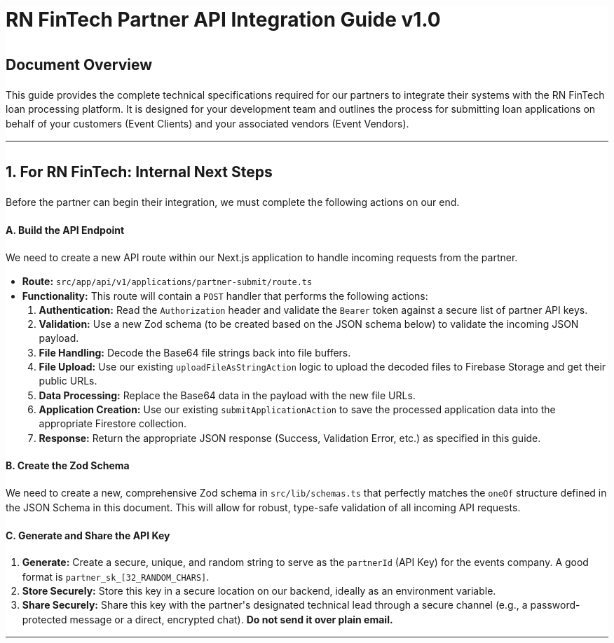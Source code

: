 
# RN FinTech Partner API Integration Guide v1.0

## Document Overview

This guide provides the complete technical specifications required for our partners to integrate their systems with the RN FinTech loan processing platform. It is designed for your development team and outlines the process for submitting loan applications on behalf of your customers (Event Clients) and your associated vendors (Event Vendors).

---

## 1. For RN FinTech: Internal Next Steps

Before the partner can begin their integration, we must complete the following actions on our end.

#### **A. Build the API Endpoint**

We need to create a new API route within our Next.js application to handle incoming requests from the partner.

*   **Route:** `src/app/api/v1/applications/partner-submit/route.ts`
*   **Functionality:** This route will contain a `POST` handler that performs the following actions:
    1.  **Authentication:** Read the `Authorization` header and validate the `Bearer` token against a secure list of partner API keys.
    2.  **Validation:** Use a new Zod schema (to be created based on the JSON schema below) to validate the incoming JSON payload.
    3.  **File Handling:** Decode the Base64 file strings back into file buffers.
    4.  **File Upload:** Use our existing `uploadFileAsStringAction` logic to upload the decoded files to Firebase Storage and get their public URLs.
    5.  **Data Processing:** Replace the Base64 data in the payload with the new file URLs.
    6.  **Application Creation:** Use our existing `submitApplicationAction` to save the processed application data into the appropriate Firestore collection.
    7.  **Response:** Return the appropriate JSON response (Success, Validation Error, etc.) as specified in this guide.

#### **B. Create the Zod Schema**

We need to create a new, comprehensive Zod schema in `src/lib/schemas.ts` that perfectly matches the `oneOf` structure defined in the JSON Schema in this document. This will allow for robust, type-safe validation of all incoming API requests.

#### **C. Generate and Share the API Key**

1.  **Generate:** Create a secure, unique, and random string to serve as the `partnerId` (API Key) for the events company. A good format is `partner_sk_[32_RANDOM_CHARS]`.
2.  **Store Securely:** Store this key in a secure location on our backend, ideally as an environment variable.
3.  **Share Securely:** Share this key with the partner's designated technical lead through a secure channel (e.g., a password-protected message or a direct, encrypted chat). **Do not send it over plain email.**

---